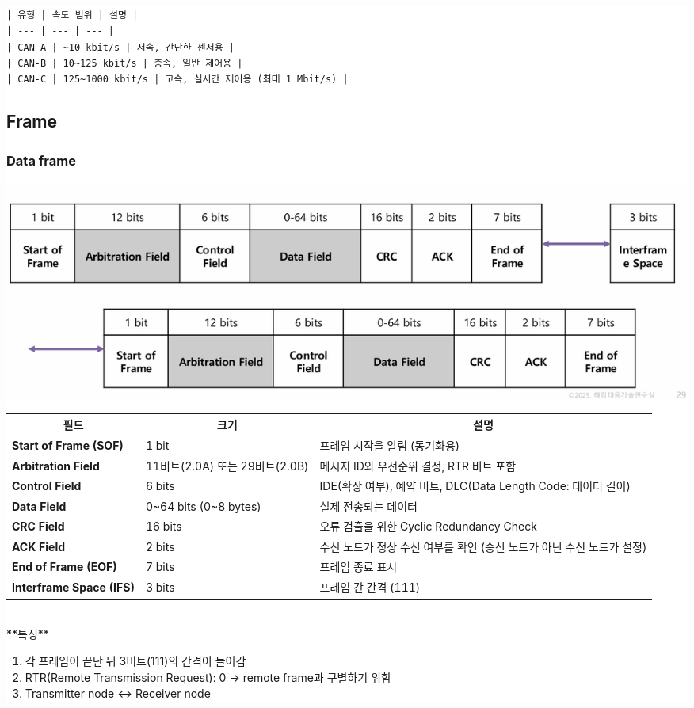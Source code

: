     | 유형 | 속도 범위 | 설명 |
    | --- | --- | --- |
    | CAN-A | ~10 kbit/s | 저속, 간단한 센서용 |
    | CAN-B | 10~125 kbit/s | 중속, 일반 제어용 |
    | CAN-C | 125~1000 kbit/s | 고속, 실시간 제어용 (최대 1 Mbit/s) |
  </li>
</ol>

## Frame

### Data frame

![image.png](/assets/article_images/2025-10-16-can/image%209.png)

| 필드 | 크기 | 설명 |
| --- | --- | --- |
| **Start of Frame (SOF)** | 1 bit | 프레임 시작을 알림 (동기화용) |
| **Arbitration Field** | 11비트(2.0A) 또는 29비트(2.0B) | 메시지 ID와 우선순위 결정, RTR 비트 포함 |
| **Control Field** | 6 bits | IDE(확장 여부), 예약 비트, DLC(Data Length Code: 데이터 길이) |
| **Data Field** | 0~64 bits (0~8 bytes) | 실제 전송되는 데이터 |
| **CRC Field** | 16 bits | 오류 검출을 위한 Cyclic Redundancy Check |
| **ACK Field** | 2 bits | 수신 노드가 정상 수신 여부를 확인 (송신 노드가 아닌 수신 노드가 설정) |
| **End of Frame (EOF)** | 7 bits | 프레임 종료 표시 |
| **Interframe Space (IFS)** | 3 bits | 프레임 간 간격 (111) |

<br>
**특징**

1. 각 프레임이 끝난 뒤 3비트(111)의 간격이 들어감
2. RTR(Remote Transmission Request): 0 → remote frame과 구별하기 위함
3. Transmitter node ↔ Receiver node
